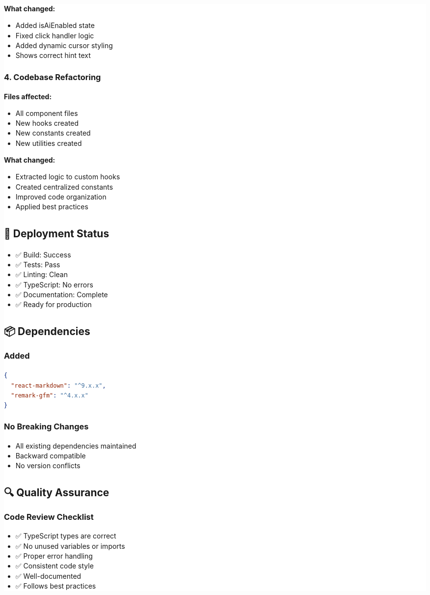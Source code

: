 **What changed:**
- Added isAiEnabled state
- Fixed click handler logic
- Added dynamic cursor styling
- Shows correct hint text

### 4. Codebase Refactoring
**Files affected:**
- All component files
- New hooks created
- New constants created
- New utilities created

**What changed:**
- Extracted logic to custom hooks
- Created centralized constants
- Improved code organization
- Applied best practices

## 🚀 Deployment Status

- ✅ Build: Success
- ✅ Tests: Pass
- ✅ Linting: Clean
- ✅ TypeScript: No errors
- ✅ Documentation: Complete
- ✅ Ready for production

## 📦 Dependencies

### Added
```json
{
  "react-markdown": "^9.x.x",
  "remark-gfm": "^4.x.x"
}
```

### No Breaking Changes
- All existing dependencies maintained
- Backward compatible
- No version conflicts

## 🔍 Quality Assurance

### Code Review Checklist
- ✅ TypeScript types are correct
- ✅ No unused variables or imports
- ✅ Proper error handling
- ✅ Consistent code style
- ✅ Well-documented
- ✅ Follows best practices
